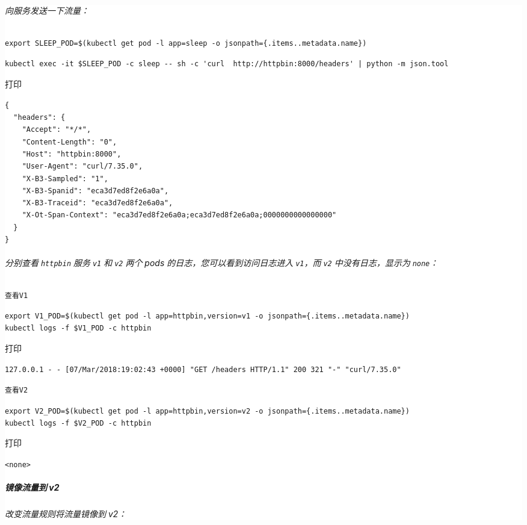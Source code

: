 ###### 向服务发送一下流量：

```
export SLEEP_POD=$(kubectl get pod -l app=sleep -o jsonpath={.items..metadata.name})
```

```
kubectl exec -it $SLEEP_POD -c sleep -- sh -c 'curl  http://httpbin:8000/headers' | python -m json.tool
```

打印

```
{
  "headers": {
    "Accept": "*/*",
    "Content-Length": "0",
    "Host": "httpbin:8000",
    "User-Agent": "curl/7.35.0",
    "X-B3-Sampled": "1",
    "X-B3-Spanid": "eca3d7ed8f2e6a0a",
    "X-B3-Traceid": "eca3d7ed8f2e6a0a",
    "X-Ot-Span-Context": "eca3d7ed8f2e6a0a;eca3d7ed8f2e6a0a;0000000000000000"
  }
}
```

###### 分别查看 `httpbin` 服务 `v1` 和 `v2` 两个 pods 的日志，您可以看到访问日志进入 `v1`，而 `v2` 中没有日志，显示为 `none`：

`查看V1`

```
export V1_POD=$(kubectl get pod -l app=httpbin,version=v1 -o jsonpath={.items..metadata.name})
kubectl logs -f $V1_POD -c httpbin
```

打印

```
127.0.0.1 - - [07/Mar/2018:19:02:43 +0000] "GET /headers HTTP/1.1" 200 321 "-" "curl/7.35.0"
```

`查看V2`

```
export V2_POD=$(kubectl get pod -l app=httpbin,version=v2 -o jsonpath={.items..metadata.name})
kubectl logs -f $V2_POD -c httpbin
```

打印

```
<none>
```

##### 镜像流量到 v2

###### 改变流量规则将流量镜像到 v2：
